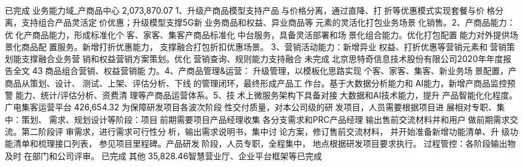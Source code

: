 已完成
业务能力域_产商品中心
2,073,870.07
1、升级产商品模型支持产品
与价格分离，通过直降、打
折等优惠模式实现套餐与价
格分离，支持组合产品灵活定
价优惠；升级模型支撑5G新
业务商品和权益、异业商品等
元素的灵活化打包业务场景
化销售。2、产商品能力：优
化产商品能力，形成标准化个
客、家客、集客产商品标准化
中台服务，具备灵活部署和场
景化组合能力。优化打包配置
能力对外提供场景化商品配
置服务。新增打折优惠能力，
支撑融合打包折扣优惠场景。
3、营销活动能力：新增异业
权益、打折优惠等营销元素和
营销策划能支撑融合业务营
销和权益营销方案策划。优化
营销查询、规则能力支持融合
未完成
北京思特奇信息技术股份有限公司2020年年度报告全文
43
商品组合营销、权益营销能
力。4、产商品管理&运营：
升级管理，以模板化思路实现
个客、家客、集客、新业务场
景配置，产商品从策划、设计、
测试、上架、评估分析、下线
的管理闭环，最终形成产品工
作台。基于大数据分析能力和
AI能力，新增产商品监控预警
能力、统计/评估分析、资费清
理等产商品运营体系。5、技
术上微服务架构下具备对接
大数据和AI技术能力，提升
产品智能化化程度。
广电集客运营平台
426,654.32
为保障研发项目各波次阶段
性交付质量，对本公司级的研
发项目，人员需要根据项目进
展相对专职、集中：策划、
需求、规划设计等阶段：项目
前期需要项目产品经理收集
各分支需求和PRC产品经理
输出售前交流材料并和用户
做前期需求交流。第二阶段评
审需求，进行需求可行性分
析，输出需求说明书，集中讨
论方案，修订售前交流材料，
并开始准备新增功能清单、升
级功能清单和梳理接口列表，
参见项目里程碑。产品研发
阶段，人员专职，全程集中，
地点根据研发项目要求执行。
过程管控：各阶段输出物及时
在部门和公司评审。
已完成
其他
35,828.46智慧营业厅、企业平台框架等已完成
